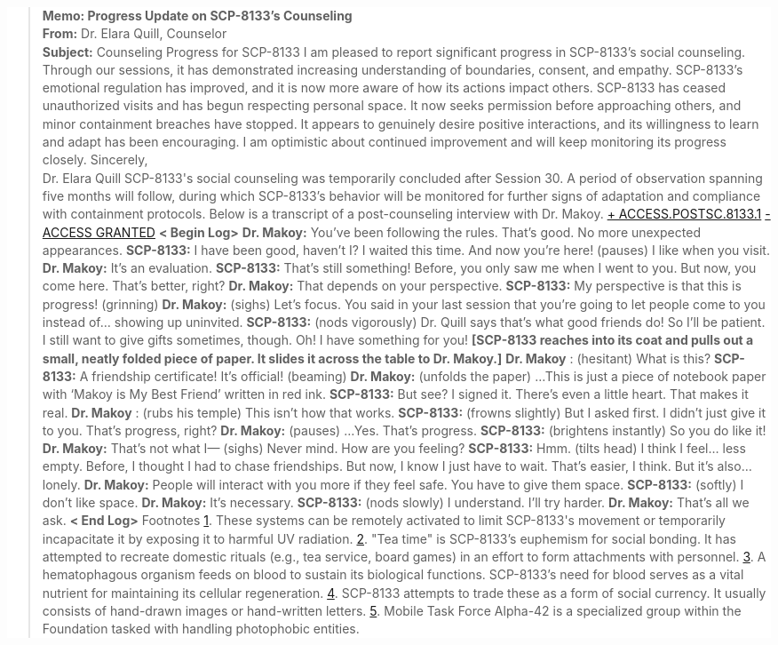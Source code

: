 > **Memo: Progress Update on SCP-8133’s Counseling**  
>  **From:** Dr. Elara Quill, Counselor  
>  **Subject:** Counseling Progress for SCP-8133
> I am pleased to report significant progress in SCP-8133’s social counseling. Through our sessions, it has demonstrated increasing understanding of boundaries, consent, and empathy. SCP-8133’s emotional regulation has improved, and it is now more aware of how its actions impact others.
> SCP-8133 has ceased unauthorized visits and has begun respecting personal space. It now seeks permission before approaching others, and minor containment breaches have stopped. It appears to genuinely desire positive interactions, and its willingness to learn and adapt has been encouraging.
> I am optimistic about continued improvement and will keep monitoring its progress closely.
> Sincerely,  
>  Dr. Elara Quill
SCP-8133's social counseling was temporarily concluded after Session 30. A period of observation spanning five months will follow, during which SCP-8133’s behavior will be monitored for further signs of adaptation and compliance with containment protocols. Below is a transcript of a post-counseling interview with Dr. Makoy.
[\+ ACCESS.POSTSC.8133.1](javascript:;)
[\- ACCESS GRANTED](javascript:;)
> **< Begin Log>**
> **Dr. Makoy:** You’ve been following the rules. That’s good. No more unexpected appearances.
> **SCP-8133:** I have been good, haven’t I? I waited this time. And now you’re here! (pauses) I like when you visit.
> **Dr. Makoy:** It’s an evaluation.
> **SCP-8133:** That’s still something! Before, you only saw me when I went to you. But now, you come here. That’s better, right?
> **Dr. Makoy:** That depends on your perspective.
> **SCP-8133:** My perspective is that this is progress! (grinning)
> **Dr. Makoy:** (sighs) Let’s focus. You said in your last session that you’re going to let people come to you instead of… showing up uninvited.
> **SCP-8133:** (nods vigorously) Dr. Quill says that’s what good friends do! So I’ll be patient. I still want to give gifts sometimes, though. Oh! I have something for you!
> **[SCP-8133 reaches into its coat and pulls out a small, neatly folded piece of paper. It slides it across the table to Dr. Makoy.]**
> **Dr. Makoy** : (hesitant) What is this?
> **SCP-8133:** A friendship certificate! It’s official! (beaming)
> **Dr. Makoy:** (unfolds the paper) …This is just a piece of notebook paper with ‘Makoy is My Best Friend’ written in red ink.
> **SCP-8133:** But see? I signed it. There’s even a little heart. That makes it real.
> **Dr. Makoy** : (rubs his temple) This isn’t how that works.
> **SCP-8133:** (frowns slightly) But I asked first. I didn’t just give it to you. That’s progress, right?
> **Dr. Makoy:** (pauses) …Yes. That’s progress.
> **SCP-8133:** (brightens instantly) So you do like it!
> **Dr. Makoy:** That’s not what I— (sighs) Never mind. How are you feeling?
> **SCP-8133:** Hmm. (tilts head) I think I feel… less empty. Before, I thought I had to chase friendships. But now, I know I just have to wait. That’s easier, I think. But it’s also… lonely.
> **Dr. Makoy:** People will interact with you more if they feel safe. You have to give them space.
> **SCP-8133:** (softly) I don’t like space.
> **Dr. Makoy:** It’s necessary.
> **SCP-8133:** (nods slowly) I understand. I’ll try harder.
> **Dr. Makoy:** That’s all we ask.
> **< End Log>**
Footnotes
[1](javascript:;). These systems can be remotely activated to limit SCP-8133's movement or temporarily incapacitate it by exposing it to harmful UV radiation.
[2](javascript:;). "Tea time" is SCP-8133’s euphemism for social bonding. It has attempted to recreate domestic rituals (e.g., tea service, board games) in an effort to form attachments with personnel.
[3](javascript:;). A hematophagous organism feeds on blood to sustain its biological functions. SCP-8133’s need for blood serves as a vital nutrient for maintaining its cellular regeneration.
[4](javascript:;). SCP-8133 attempts to trade these as a form of social currency. It usually consists of hand-drawn images or hand-written letters.
[5](javascript:;). Mobile Task Force Alpha-42 is a specialized group within the Foundation tasked with handling photophobic entities.
